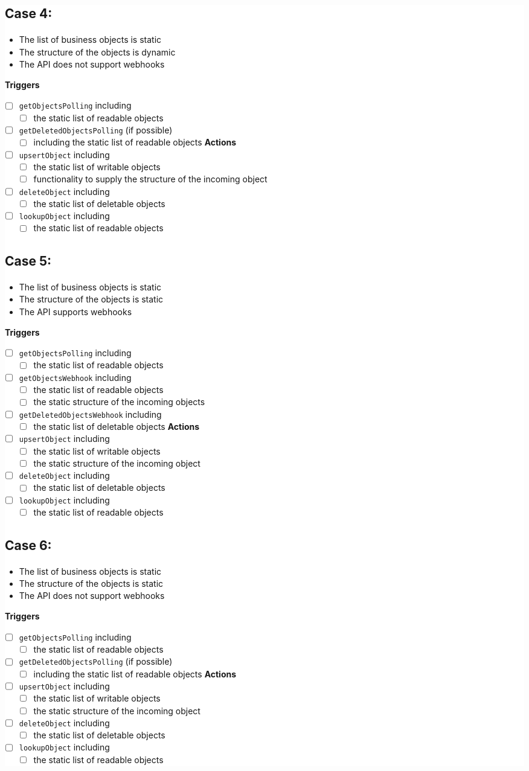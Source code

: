 ## Case 4:
- The list of business objects is static
- The structure of the objects is dynamic
- The API does not support webhooks

**Triggers**
- [ ] `getObjectsPolling` including
  - [ ] the static list of readable objects
- [ ] `getDeletedObjectsPolling` (if possible)
  - [ ] including the static list of readable objects
**Actions**
- [ ] `upsertObject` including
  - [ ] the static list of writable objects
  - [ ] functionality to supply the structure of the incoming object
- [ ] `deleteObject` including
  - [ ] the static list of deletable objects
- [ ] `lookupObject` including
  - [ ] the static list of readable objects

## Case 5:
- The list of business objects is static
- The structure of the objects is static
- The API supports webhooks

**Triggers**
- [ ] `getObjectsPolling` including
  - [ ] the static list of readable objects
- [ ] `getObjectsWebhook` including
  - [ ] the static list of readable objects
  - [ ] the static structure of the incoming objects
- [ ] `getDeletedObjectsWebhook` including
  - [ ] the static list of deletable objects
**Actions**
- [ ] `upsertObject` including
  - [ ] the static list of writable objects
  - [ ] the static structure of the incoming object
- [ ] `deleteObject` including
  - [ ] the static list of deletable objects
- [ ] `lookupObject` including
  - [ ] the static list of readable objects

## Case 6:
- The list of business objects is static
- The structure of the objects is static
- The API does not support webhooks

**Triggers**
- [ ] `getObjectsPolling` including
  - [ ] the static list of readable objects
- [ ] `getDeletedObjectsPolling` (if possible)
  - [ ] including the static list of readable objects
**Actions**
- [ ] `upsertObject` including
  - [ ] the static list of writable objects
  - [ ] the static structure of the incoming object
- [ ] `deleteObject` including
  - [ ] the static list of deletable objects
- [ ] `lookupObject` including
  - [ ] the static list of readable objects
